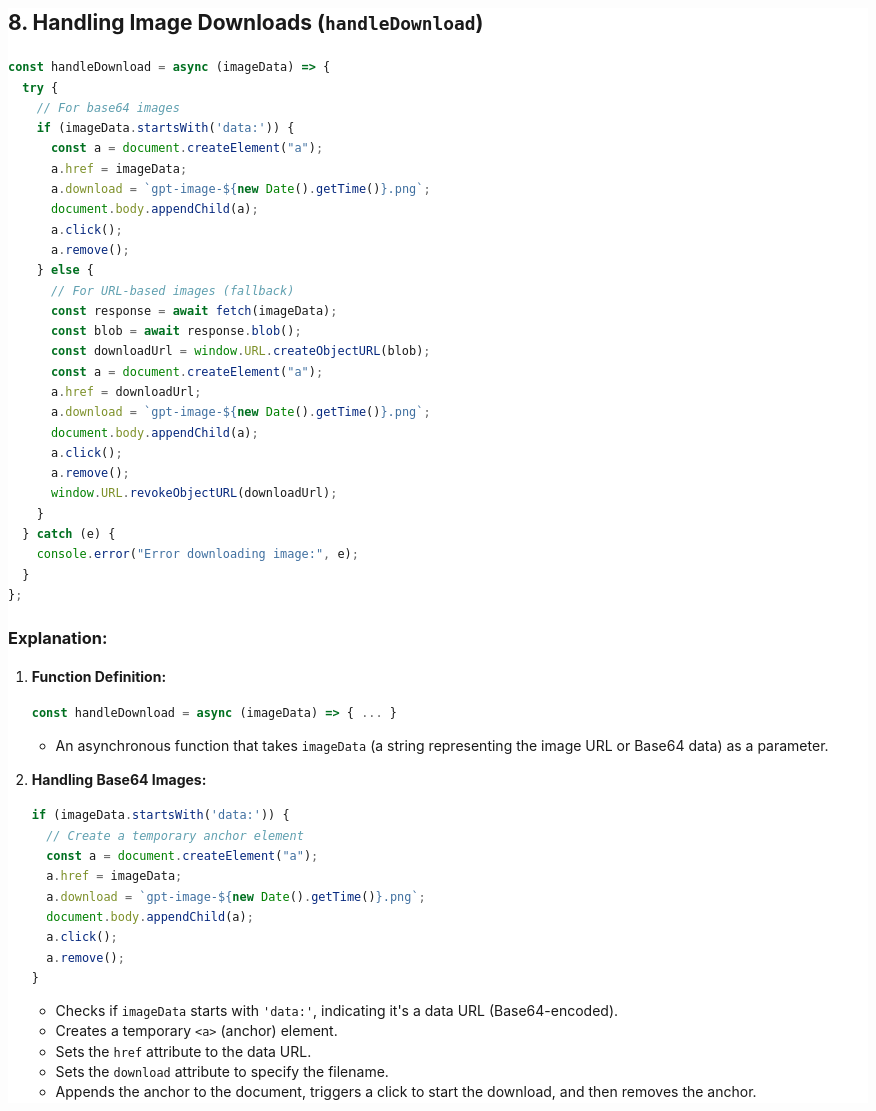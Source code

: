 ## 8. Handling Image Downloads (`handleDownload`)

```javascript
const handleDownload = async (imageData) => {
  try {
    // For base64 images
    if (imageData.startsWith('data:')) {
      const a = document.createElement("a");
      a.href = imageData;
      a.download = `gpt-image-${new Date().getTime()}.png`;
      document.body.appendChild(a);
      a.click();
      a.remove();
    } else {
      // For URL-based images (fallback)
      const response = await fetch(imageData);
      const blob = await response.blob();
      const downloadUrl = window.URL.createObjectURL(blob);
      const a = document.createElement("a");
      a.href = downloadUrl;
      a.download = `gpt-image-${new Date().getTime()}.png`;
      document.body.appendChild(a);
      a.click();
      a.remove();
      window.URL.revokeObjectURL(downloadUrl);
    }
  } catch (e) {
    console.error("Error downloading image:", e);
  }
};
```

### Explanation:

1. **Function Definition:**
   ```javascript
   const handleDownload = async (imageData) => { ... }
   ```
   - An asynchronous function that takes `imageData` (a string representing the image URL or Base64 data) as a parameter.

2. **Handling Base64 Images:**
   ```javascript
   if (imageData.startsWith('data:')) {
     // Create a temporary anchor element
     const a = document.createElement("a");
     a.href = imageData;
     a.download = `gpt-image-${new Date().getTime()}.png`;
     document.body.appendChild(a);
     a.click();
     a.remove();
   }
   ```
   - Checks if `imageData` starts with `'data:'`, indicating it's a data URL (Base64-encoded).
   - Creates a temporary `<a>` (anchor) element.
   - Sets the `href` attribute to the data URL.
   - Sets the `download` attribute to specify the filename.
   - Appends the anchor to the document, triggers a click to start the download, and then removes the anchor.
